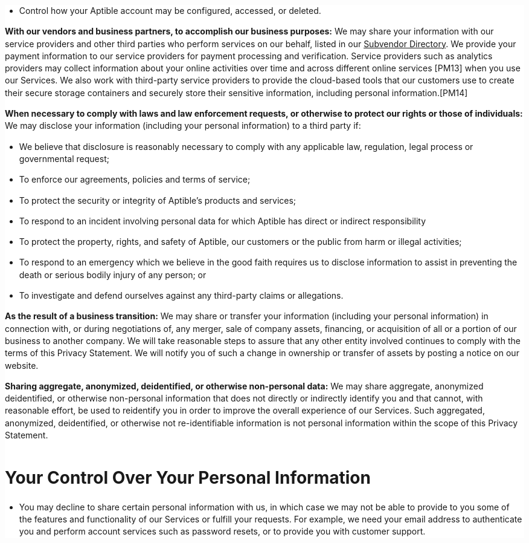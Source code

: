   * Control how your Aptible account may be configured, accessed, or deleted.

 

**With our vendors and business partners, to accomplish our business purposes:** We may share your information with our service providers and other third parties who perform services on our behalf, listed in our [Subvendor Directory][9]. We provide your payment information to our service providers for payment processing and verification. Service providers such as analytics providers may collect information about your online activities over time and across different online services [PM13] when you use our Services. We also work with third-party service providers to provide the cloud-based tools that our customers use to create their secure storage containers and securely store their sensitive information, including personal information.[PM14] 

**When necessary to comply with laws and law enforcement requests, or otherwise to protect our rights or those of individuals:** We may disclose your information (including your personal information) to a third party if:

  * We believe that disclosure is reasonably necessary to comply with any applicable law, regulation, legal process or governmental request;

  * To enforce our agreements, policies and terms of service;

  * To protect the security or integrity of Aptible’s products and services;

  * To respond to an incident involving personal data for which Aptible has direct or indirect responsibility

  * To protect the property, rights, and safety of Aptible, our customers or the public from harm or illegal activities;

  * To respond to an emergency which we believe in the good faith requires us to disclose information to assist in preventing the death or serious bodily injury of any person; or

  * To investigate and defend ourselves against any third-party claims or allegations.

 

**As the result of a business transition:** We may share or transfer your information (including your personal information) in connection with, or during negotiations of, any merger, sale of company assets, financing, or acquisition of all or a portion of our business to another company. We will take reasonable steps to assure that any other entity involved continues to comply with the terms of this Privacy Statement. We will notify you of such a change in ownership or transfer of assets by posting a notice on our website.

 

**Sharing aggregate, anonymized, deidentified, or otherwise non-personal data:** We may share aggregate, anonymized deidentified, or otherwise non-personal information that does not directly or indirectly identify you and that cannot, with reasonable effort, be used to reidentify you in order to improve the overall experience of our Services. Such aggregated, anonymized, deidentified, or otherwise not re-identifiable information is not personal information within the scope of this Privacy Statement.

 

# Your Control Over Your Personal Information

  * You may decline to share certain personal information with us, in which case we may not be able to provide to you some of the features and functionality of our Services or fulfill your requests. For example, we need your email address to authenticate you and perform account services such as password resets, or to provide you with customer support.


  [0]: https://www.aptible.com/
  [1]: mailto:legal@aptible.com
  [2]: mailto:support@aptible.com
  [3]: https://www.aptible.com/legal/security/
  [4]: mailto:security@aptible.com
  [5]: https://www.privacyshield.gov/
  [6]: https://apps.adr.org/webfile/
  [7]: https://github.com/aptible/www.aptible.com
  [8]: https://www.verasafe.com/privacy-services/contact-article-27-representative    
  [9]: /legal/subvendor-directory/